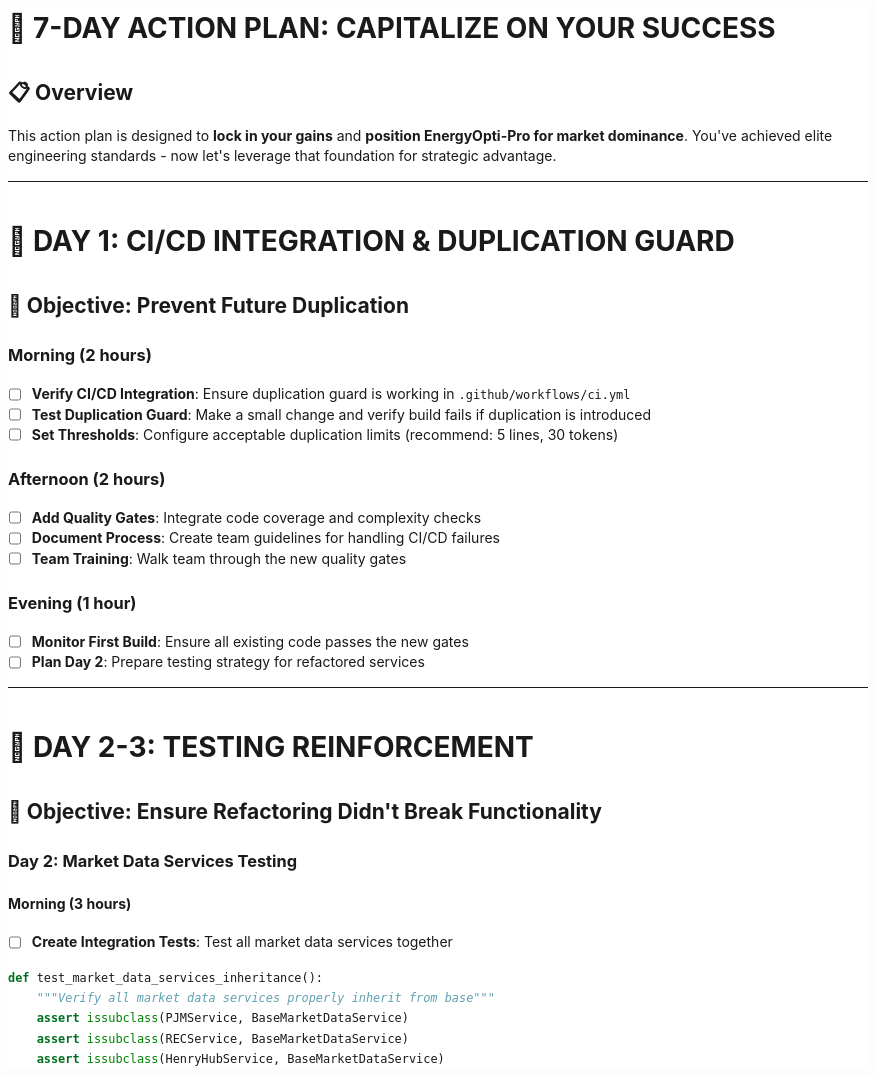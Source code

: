 # 🚀 **7-DAY ACTION PLAN: CAPITALIZE ON YOUR SUCCESS**

## **📋 Overview**

This action plan is designed to **lock in your gains** and **position EnergyOpti-Pro for market dominance**. You've achieved elite engineering standards - now let's leverage that foundation for strategic advantage.

---

# **📅 DAY 1: CI/CD INTEGRATION & DUPLICATION GUARD**

## **🎯 Objective: Prevent Future Duplication**

### **Morning (2 hours)**
- [ ] **Verify CI/CD Integration**: Ensure duplication guard is working in `.github/workflows/ci.yml`
- [ ] **Test Duplication Guard**: Make a small change and verify build fails if duplication is introduced
- [ ] **Set Thresholds**: Configure acceptable duplication limits (recommend: 5 lines, 30 tokens)

### **Afternoon (2 hours)**
- [ ] **Add Quality Gates**: Integrate code coverage and complexity checks
- [ ] **Document Process**: Create team guidelines for handling CI/CD failures
- [ ] **Team Training**: Walk team through the new quality gates

### **Evening (1 hour)**
- [ ] **Monitor First Build**: Ensure all existing code passes the new gates
- [ ] **Plan Day 2**: Prepare testing strategy for refactored services

---

# **📅 DAY 2-3: TESTING REINFORCEMENT**

## **🎯 Objective: Ensure Refactoring Didn't Break Functionality**

### **Day 2: Market Data Services Testing**

#### **Morning (3 hours)**
- [ ] **Create Integration Tests**: Test all market data services together
```python
def test_market_data_services_inheritance():
    """Verify all market data services properly inherit from base"""
    assert issubclass(PJMService, BaseMarketDataService)
    assert issubclass(RECService, BaseMarketDataService)
    assert issubclass(HenryHubService, BaseMarketDataService)
```
